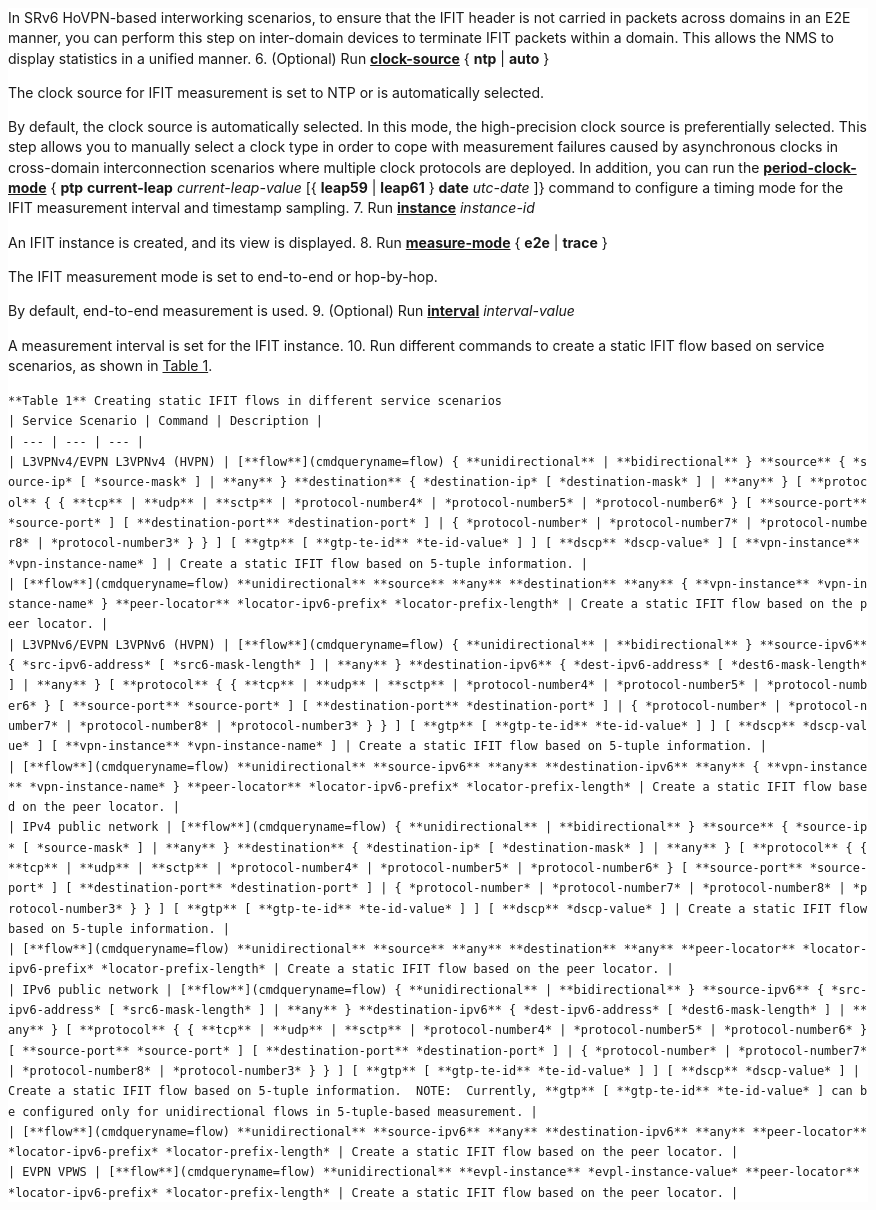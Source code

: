    In SRv6 HoVPN-based interworking scenarios, to ensure that the IFIT header is not carried in packets across domains in an E2E manner, you can perform this step on inter-domain devices to terminate IFIT packets within a domain. This allows the NMS to display statistics in a unified manner.
6. (Optional) Run [**clock-source**](cmdqueryname=clock-source) { **ntp** | **auto** }
   
   The clock source for IFIT measurement is set to NTP or is automatically selected.
   
   By default, the clock source is automatically selected. In this mode, the high-precision clock source is preferentially selected. This step allows you to manually select a clock type in order to cope with measurement failures caused by asynchronous clocks in cross-domain interconnection scenarios where multiple clock protocols are deployed. In addition, you can run the [**period-clock-mode**](cmdqueryname=period-clock-mode) { **ptp** **current-leap** *current-leap-value* [{ **leap59** | **leap61** } **date** *utc-date* ]} command to configure a timing mode for the IFIT measurement interval and timestamp sampling.
7. Run [**instance**](cmdqueryname=instance) *instance-id*
   
   An IFIT instance is created, and its view is displayed.
8. Run [**measure-mode**](cmdqueryname=measure-mode) { **e2e** | **trace** }
   
   The IFIT measurement mode is set to end-to-end or hop-by-hop.
   
   By default, end-to-end measurement is used.
9. (Optional) Run [**interval**](cmdqueryname=interval) *interval-value*
   
   A measurement interval is set for the IFIT instance.
10. Run different commands to create a static IFIT flow based on service scenarios, as shown in [Table 1](#EN-US_TASK_0000001277193221__table1026131313513).
    
    **Table 1** Creating static IFIT flows in different service scenarios
    | Service Scenario | Command | Description |
    | --- | --- | --- |
    | L3VPNv4/EVPN L3VPNv4 (HVPN) | [**flow**](cmdqueryname=flow) { **unidirectional** | **bidirectional** } **source** { *source-ip* [ *source-mask* ] | **any** } **destination** { *destination-ip* [ *destination-mask* ] | **any** } [ **protocol** { { **tcp** | **udp** | **sctp** | *protocol-number4* | *protocol-number5* | *protocol-number6* } [ **source-port** *source-port* ] [ **destination-port** *destination-port* ] | { *protocol-number* | *protocol-number7* | *protocol-number8* | *protocol-number3* } } ] [ **gtp** [ **gtp-te-id** *te-id-value* ] ] [ **dscp** *dscp-value* ] [ **vpn-instance** *vpn-instance-name* ] | Create a static IFIT flow based on 5-tuple information. |
    | [**flow**](cmdqueryname=flow) **unidirectional** **source** **any** **destination** **any** { **vpn-instance** *vpn-instance-name* } **peer-locator** *locator-ipv6-prefix* *locator-prefix-length* | Create a static IFIT flow based on the peer locator. |
    | L3VPNv6/EVPN L3VPNv6 (HVPN) | [**flow**](cmdqueryname=flow) { **unidirectional** | **bidirectional** } **source-ipv6** { *src-ipv6-address* [ *src6-mask-length* ] | **any** } **destination-ipv6** { *dest-ipv6-address* [ *dest6-mask-length* ] | **any** } [ **protocol** { { **tcp** | **udp** | **sctp** | *protocol-number4* | *protocol-number5* | *protocol-number6* } [ **source-port** *source-port* ] [ **destination-port** *destination-port* ] | { *protocol-number* | *protocol-number7* | *protocol-number8* | *protocol-number3* } } ] [ **gtp** [ **gtp-te-id** *te-id-value* ] ] [ **dscp** *dscp-value* ] [ **vpn-instance** *vpn-instance-name* ] | Create a static IFIT flow based on 5-tuple information. |
    | [**flow**](cmdqueryname=flow) **unidirectional** **source-ipv6** **any** **destination-ipv6** **any** { **vpn-instance** *vpn-instance-name* } **peer-locator** *locator-ipv6-prefix* *locator-prefix-length* | Create a static IFIT flow based on the peer locator. |
    | IPv4 public network | [**flow**](cmdqueryname=flow) { **unidirectional** | **bidirectional** } **source** { *source-ip* [ *source-mask* ] | **any** } **destination** { *destination-ip* [ *destination-mask* ] | **any** } [ **protocol** { { **tcp** | **udp** | **sctp** | *protocol-number4* | *protocol-number5* | *protocol-number6* } [ **source-port** *source-port* ] [ **destination-port** *destination-port* ] | { *protocol-number* | *protocol-number7* | *protocol-number8* | *protocol-number3* } } ] [ **gtp** [ **gtp-te-id** *te-id-value* ] ] [ **dscp** *dscp-value* ] | Create a static IFIT flow based on 5-tuple information. |
    | [**flow**](cmdqueryname=flow) **unidirectional** **source** **any** **destination** **any** **peer-locator** *locator-ipv6-prefix* *locator-prefix-length* | Create a static IFIT flow based on the peer locator. |
    | IPv6 public network | [**flow**](cmdqueryname=flow) { **unidirectional** | **bidirectional** } **source-ipv6** { *src-ipv6-address* [ *src6-mask-length* ] | **any** } **destination-ipv6** { *dest-ipv6-address* [ *dest6-mask-length* ] | **any** } [ **protocol** { { **tcp** | **udp** | **sctp** | *protocol-number4* | *protocol-number5* | *protocol-number6* } [ **source-port** *source-port* ] [ **destination-port** *destination-port* ] | { *protocol-number* | *protocol-number7* | *protocol-number8* | *protocol-number3* } } ] [ **gtp** [ **gtp-te-id** *te-id-value* ] ] [ **dscp** *dscp-value* ] | Create a static IFIT flow based on 5-tuple information.  NOTE:  Currently, **gtp** [ **gtp-te-id** *te-id-value* ] can be configured only for unidirectional flows in 5-tuple-based measurement. |
    | [**flow**](cmdqueryname=flow) **unidirectional** **source-ipv6** **any** **destination-ipv6** **any** **peer-locator** *locator-ipv6-prefix* *locator-prefix-length* | Create a static IFIT flow based on the peer locator. |
    | EVPN VPWS | [**flow**](cmdqueryname=flow) **unidirectional** **evpl-instance** *evpl-instance-value* **peer-locator** *locator-ipv6-prefix* *locator-prefix-length* | Create a static IFIT flow based on the peer locator. |